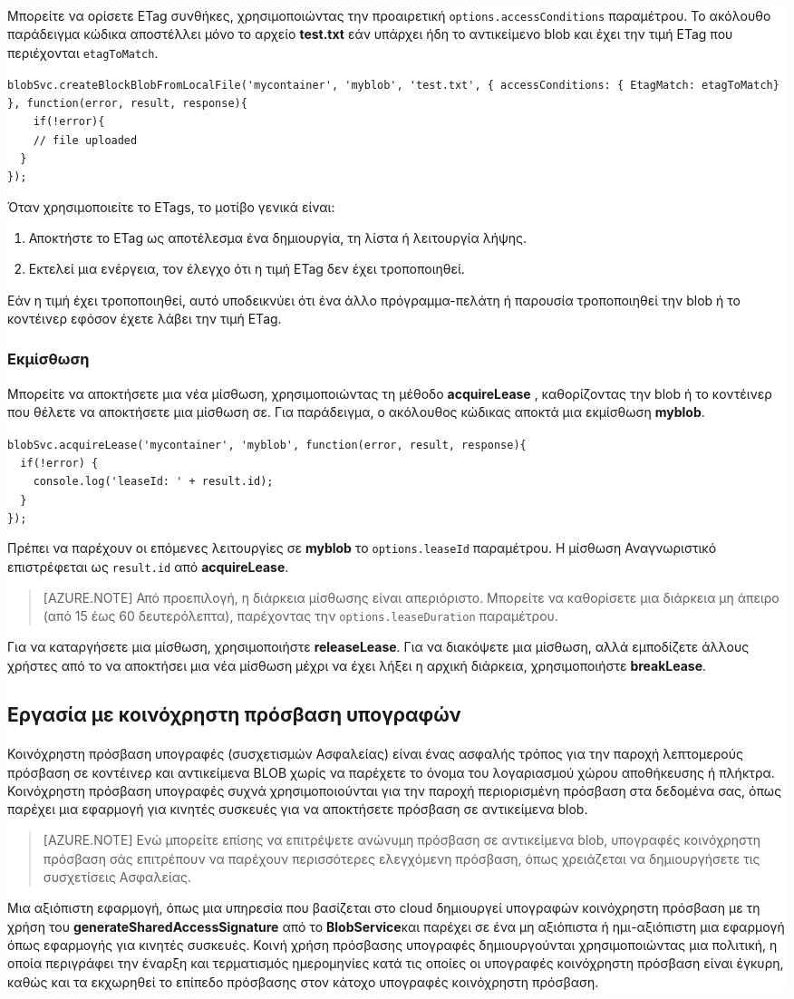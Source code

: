 Μπορείτε να ορίσετε ETag συνθήκες, χρησιμοποιώντας την προαιρετική `options.accessConditions` παραμέτρου. Το ακόλουθο παράδειγμα κώδικα αποστέλλει μόνο το αρχείο **test.txt** εάν υπάρχει ήδη το αντικείμενο blob και έχει την τιμή ETag που περιέχονται `etagToMatch`.

    blobSvc.createBlockBlobFromLocalFile('mycontainer', 'myblob', 'test.txt', { accessConditions: { EtagMatch: etagToMatch} }, function(error, result, response){
        if(!error){
        // file uploaded
      }
    });

Όταν χρησιμοποιείτε το ETags, το μοτίβο γενικά είναι:

1. Αποκτήστε το ETag ως αποτέλεσμα ένα δημιουργία, τη λίστα ή λειτουργία λήψης.

2. Εκτελεί μια ενέργεια, τον έλεγχο ότι η τιμή ETag δεν έχει τροποποιηθεί.

Εάν η τιμή έχει τροποποιηθεί, αυτό υποδεικνύει ότι ένα άλλο πρόγραμμα-πελάτη ή παρουσία τροποποιηθεί την blob ή το κοντέινερ εφόσον έχετε λάβει την τιμή ETag.

### <a name="lease"></a>Εκμίσθωση

Μπορείτε να αποκτήσετε μια νέα μίσθωση, χρησιμοποιώντας τη μέθοδο **acquireLease** , καθορίζοντας την blob ή το κοντέινερ που θέλετε να αποκτήσετε μια μίσθωση σε. Για παράδειγμα, ο ακόλουθος κώδικας αποκτά μια εκμίσθωση **myblob**.

    blobSvc.acquireLease('mycontainer', 'myblob', function(error, result, response){
      if(!error) {
        console.log('leaseId: ' + result.id);
      }
    });

Πρέπει να παρέχουν οι επόμενες λειτουργίες σε **myblob** το `options.leaseId` παραμέτρου. Η μίσθωση Αναγνωριστικό επιστρέφεται ως `result.id` από **acquireLease**.

> [AZURE.NOTE] Από προεπιλογή, η διάρκεια μίσθωσης είναι απεριόριστο. Μπορείτε να καθορίσετε μια διάρκεια μη άπειρο (από 15 έως 60 δευτερόλεπτα), παρέχοντας την `options.leaseDuration` παραμέτρου.

Για να καταργήσετε μια μίσθωση, χρησιμοποιήστε **releaseLease**. Για να διακόψετε μια μίσθωση, αλλά εμποδίζετε άλλους χρήστες από το να αποκτήσει μια νέα μίσθωση μέχρι να έχει λήξει η αρχική διάρκεια, χρησιμοποιήστε **breakLease**.

## <a name="work-with-shared-access-signatures"></a>Εργασία με κοινόχρηστη πρόσβαση υπογραφών

Κοινόχρηστη πρόσβαση υπογραφές (συσχετισμών Ασφαλείας) είναι ένας ασφαλής τρόπος για την παροχή λεπτομερούς πρόσβαση σε κοντέινερ και αντικείμενα BLOB χωρίς να παρέχετε το όνομα του λογαριασμού χώρου αποθήκευσης ή πλήκτρα. Κοινόχρηστη πρόσβαση υπογραφές συχνά χρησιμοποιούνται για την παροχή περιορισμένη πρόσβαση στα δεδομένα σας, όπως παρέχει μια εφαρμογή για κινητές συσκευές για να αποκτήσετε πρόσβαση σε αντικείμενα blob.

> [AZURE.NOTE] Ενώ μπορείτε επίσης να επιτρέψετε ανώνυμη πρόσβαση σε αντικείμενα blob, υπογραφές κοινόχρηστη πρόσβαση σάς επιτρέπουν να παρέχουν περισσότερες ελεγχόμενη πρόσβαση, όπως χρειάζεται να δημιουργήσετε τις συσχετίσεις Ασφαλείας.

Μια αξιόπιστη εφαρμογή, όπως μια υπηρεσία που βασίζεται στο cloud δημιουργεί υπογραφών κοινόχρηστη πρόσβαση με τη χρήση του **generateSharedAccessSignature** από το **BlobService**και παρέχει σε ένα μη αξιόπιστα ή ημι-αξιόπιστη μια εφαρμογή όπως εφαρμογής για κινητές συσκευές. Κοινή χρήση πρόσβασης υπογραφές δημιουργούνται χρησιμοποιώντας μια πολιτική, η οποία περιγράφει την έναρξη και τερματισμός ημερομηνίες κατά τις οποίες οι υπογραφές κοινόχρηστη πρόσβαση είναι έγκυρη, καθώς και τα εκχωρηθεί το επίπεδο πρόσβασης στον κάτοχο υπογραφές κοινόχρηστη πρόσβαση.


[Azure αποθήκευσης SDK για κόμβου]: https://github.com/Azure/azure-storage-node
[Δημιουργία εφαρμογής web Node.js στο Azure εφαρμογής υπηρεσίας]: ../app-service-web/web-sites-nodejs-develop-deploy-mac.md
[Node.js Cloud Service with Storage]: ../cloud-services/storage-nodejs-use-table-storage-cloud-service-app.md
[Node.js εφαρμογής web με την υπηρεσία πίνακα Azure]: ../app-service-web/storage-nodejs-use-table-storage-web-site.md
[Δημιουργήστε και αναπτύξτε μια εφαρμογή web Node.js στον Azure χρήση πίνακα Web]: ../app-service-web/web-sites-nodejs-use-webmatrix.md
[Using the REST API]: http://msdn.microsoft.com/library/azure/hh264518.aspx
[Azure Portal]: https://portal.azure.com
[Δημιουργήστε και αναπτύξτε μια εφαρμογή Node.js σε μια υπηρεσία Cloud Azure]: ../cloud-services/cloud-services-nodejs-develop-deploy-app.md
[Ιστολόγιο ομάδας Azure χώρου αποθήκευσης]: http://blogs.msdn.com/b/windowsazurestorage/
[Azure αποθήκευσης SDK για αναφορά API κόμβου]: http://dl.windowsazure.com/nodestoragedocs/index.html